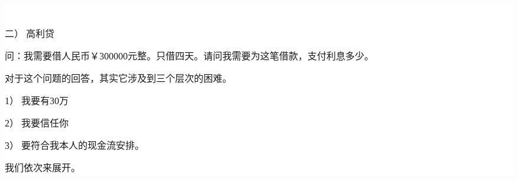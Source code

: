 <p style="line-height:150%">
<span style="font-size:16px;line-height:150%;font-family:楷体">
<br/>
</span>
</p>
<p style="line-height:150%">
<span style="font-size:16px;line-height:150%;font-family:楷体">
          二）
         </span>
<span style="font-size:16px;line-height:150%;font-family:楷体">
          高利贷
         </span>
</p>
<p style="line-height:150%">
<span style="font-size:16px;line-height:150%;font-family:楷体">
</span>
</p>
<p style="line-height:150%">
<span style="font-size:16px;line-height:150%;font-family:楷体">
          问：我需要借人民币￥300000元整。只借四天。请问我需要为这笔借款，支付利息多少。
         </span>
</p>
<p style="line-height:150%">
<span style="font-size:16px;line-height:150%;font-family:楷体">
</span>
</p>
<p style="line-height:150%">
<span style="font-size:16px;line-height:150%;font-family:楷体">
</span>
</p>
<p style="line-height:150%">
<span style="font-size:16px;line-height:150%;font-family:楷体">
          对于这个问题的回答，其实它涉及到三个层次的困难。
         </span>
</p>
<p style="line-height:150%">
<span style="font-size:16px;line-height:150%;font-family:楷体">
          1）
         </span>
<span style="font-size:16px;line-height:150%;font-family:楷体">
          我要有30万
         </span>
</p>
<p style="line-height:150%">
<span style="font-size:16px;line-height:150%;font-family:楷体">
          2）
         </span>
<span style="font-size:16px;line-height:150%;font-family:楷体">
          我要信任你
         </span>
</p>
<p style="line-height:150%">
<span style="font-size:16px;line-height:150%;font-family:楷体">
          3）
         </span>
<span style="font-size:16px;line-height:150%;font-family:楷体">
          要符合我本人的现金流安排。
         </span>
</p>
<p style="line-height:150%">
<span style="font-size:16px;line-height:150%;font-family:楷体">
          我们依次来展开。
         </span>
</p>